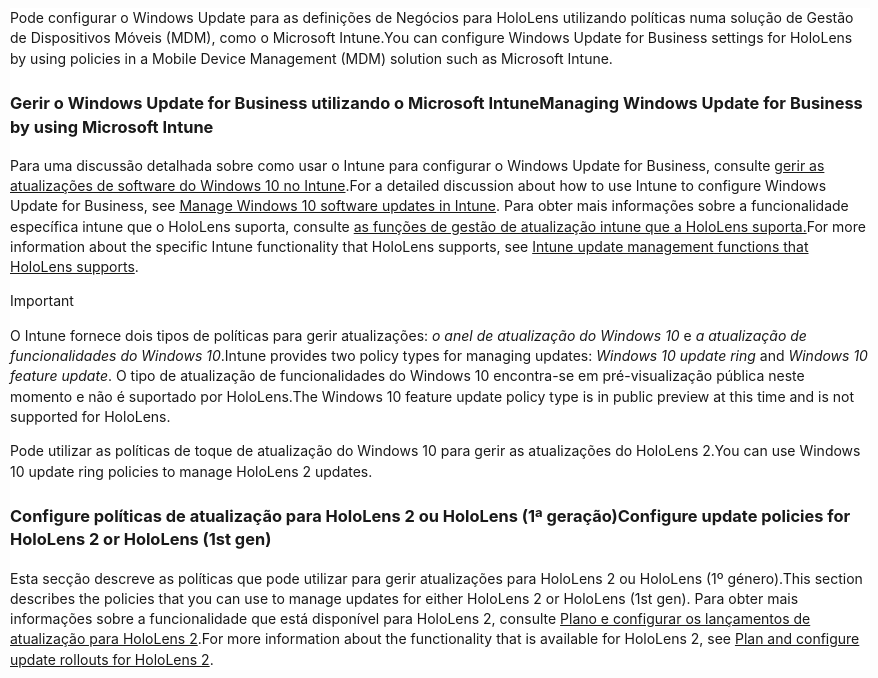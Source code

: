 <span data-ttu-id="e778b-120">Pode configurar o Windows Update para as definições de Negócios para HoloLens utilizando políticas numa solução de Gestão de Dispositivos Móveis (MDM), como o Microsoft Intune.</span><span class="sxs-lookup"><span data-stu-id="e778b-120">You can configure Windows Update for Business settings for HoloLens by using policies in a Mobile Device Management (MDM) solution such as Microsoft Intune.</span></span>

### <a name="managing-windows-update-for-business-by-using-microsoft-intune"></a><span data-ttu-id="e778b-121">Gerir o Windows Update for Business utilizando o Microsoft Intune</span><span class="sxs-lookup"><span data-stu-id="e778b-121">Managing Windows Update for Business by using Microsoft Intune</span></span>

<span data-ttu-id="e778b-122">Para uma discussão detalhada sobre como usar o Intune para configurar o Windows Update for Business, consulte [gerir as atualizações de software do Windows 10 no Intune](https://docs.microsoft.com/intune/protect/windows-update-for-business-configure).</span><span class="sxs-lookup"><span data-stu-id="e778b-122">For a detailed discussion about how to use Intune to configure Windows Update for Business, see [Manage Windows 10 software updates in Intune](https://docs.microsoft.com/intune/protect/windows-update-for-business-configure).</span></span> <span data-ttu-id="e778b-123">Para obter mais informações sobre a funcionalidade específica intune que o HoloLens suporta, consulte [as funções de gestão de atualização intune que a HoloLens suporta.](#intune-update-management-functions-that-hololens-supports)</span><span class="sxs-lookup"><span data-stu-id="e778b-123">For more information about the specific Intune functionality that HoloLens supports, see [Intune update management functions that HoloLens supports](#intune-update-management-functions-that-hololens-supports).</span></span>

> [!IMPORTANT]  
> <span data-ttu-id="e778b-124">O Intune fornece dois tipos de políticas para gerir atualizações: *o anel de atualização do Windows 10* e *a atualização de funcionalidades do Windows 10*.</span><span class="sxs-lookup"><span data-stu-id="e778b-124">Intune provides two policy types for managing updates: *Windows 10 update ring* and *Windows 10 feature update*.</span></span> <span data-ttu-id="e778b-125">O tipo de atualização de funcionalidades do Windows 10 encontra-se em pré-visualização pública neste momento e não é suportado por HoloLens.</span><span class="sxs-lookup"><span data-stu-id="e778b-125">The Windows 10 feature update policy type is in public preview at this time and is not supported for HoloLens.</span></span>
>  
> <span data-ttu-id="e778b-126">Pode utilizar as políticas de toque de atualização do Windows 10 para gerir as atualizações do HoloLens 2.</span><span class="sxs-lookup"><span data-stu-id="e778b-126">You can use Windows 10 update ring policies to manage HoloLens 2 updates.</span></span>

### <a name="configure-update-policies-for-hololens-2-or-hololens-1st-gen"></a><span data-ttu-id="e778b-127">Configure políticas de atualização para HoloLens 2 ou HoloLens (1ª geração)</span><span class="sxs-lookup"><span data-stu-id="e778b-127">Configure update policies for HoloLens 2 or HoloLens (1st gen)</span></span>

<span data-ttu-id="e778b-128">Esta secção descreve as políticas que pode utilizar para gerir atualizações para HoloLens 2 ou HoloLens (1º género).</span><span class="sxs-lookup"><span data-stu-id="e778b-128">This section describes the policies that you can use to manage updates for either HoloLens 2 or HoloLens (1st gen).</span></span> <span data-ttu-id="e778b-129">Para obter mais informações sobre a funcionalidade que está disponível para HoloLens 2, consulte [Plano e configurar os lançamentos de atualização para HoloLens 2](#plan-and-configure-update-rollouts-for-hololens-2).</span><span class="sxs-lookup"><span data-stu-id="e778b-129">For more information about the functionality that is available for HoloLens 2, see [Plan and configure update rollouts for HoloLens 2](#plan-and-configure-update-rollouts-for-hololens-2).</span></span>

